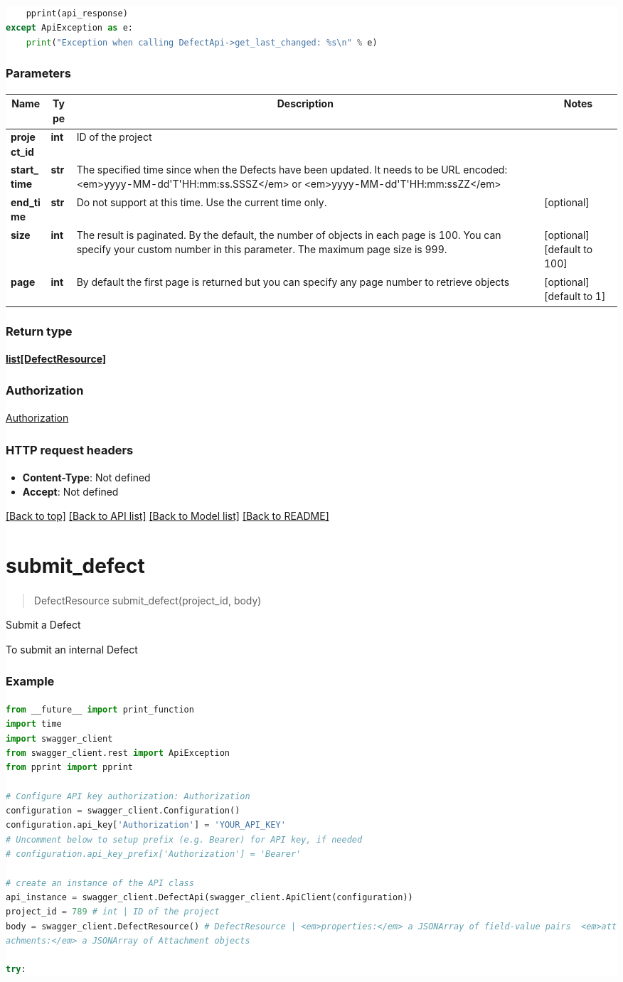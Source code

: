 ```python
    pprint(api_response)
except ApiException as e:
    print("Exception when calling DefectApi->get_last_changed: %s\n" % e)
```

### Parameters

Name | Type | Description  | Notes
------------- | ------------- | ------------- | -------------
 **project_id** | **int**| ID of the project | 
 **start_time** | **str**| The specified time since when the Defects have been updated. It needs to be URL encoded: &lt;em&gt;yyyy-MM-dd&#39;T&#39;HH:mm:ss.SSSZ&lt;/em&gt; or &lt;em&gt;yyyy-MM-dd&#39;T&#39;HH:mm:ssZZ&lt;/em&gt; | 
 **end_time** | **str**| Do not support at this time. Use the current time only. | [optional] 
 **size** | **int**| The result is paginated. By the default, the number of objects in each page is 100. You can specify your custom number in this parameter. The maximum page size is 999. | [optional] [default to 100]
 **page** | **int**| By default the first page is returned but you can specify any page number to retrieve objects | [optional] [default to 1]

### Return type

[**list[DefectResource]**](DefectResource.md)

### Authorization

[Authorization](../README.md#Authorization)

### HTTP request headers

 - **Content-Type**: Not defined
 - **Accept**: Not defined

[[Back to top]](#) [[Back to API list]](../README.md#documentation-for-api-endpoints) [[Back to Model list]](../README.md#documentation-for-models) [[Back to README]](../README.md)

# **submit_defect**
> DefectResource submit_defect(project_id, body)

Submit a Defect

To submit an internal Defect

### Example
```python
from __future__ import print_function
import time
import swagger_client
from swagger_client.rest import ApiException
from pprint import pprint

# Configure API key authorization: Authorization
configuration = swagger_client.Configuration()
configuration.api_key['Authorization'] = 'YOUR_API_KEY'
# Uncomment below to setup prefix (e.g. Bearer) for API key, if needed
# configuration.api_key_prefix['Authorization'] = 'Bearer'

# create an instance of the API class
api_instance = swagger_client.DefectApi(swagger_client.ApiClient(configuration))
project_id = 789 # int | ID of the project
body = swagger_client.DefectResource() # DefectResource | <em>properties:</em> a JSONArray of field-value pairs  <em>attachments:</em> a JSONArray of Attachment objects

try:
```
